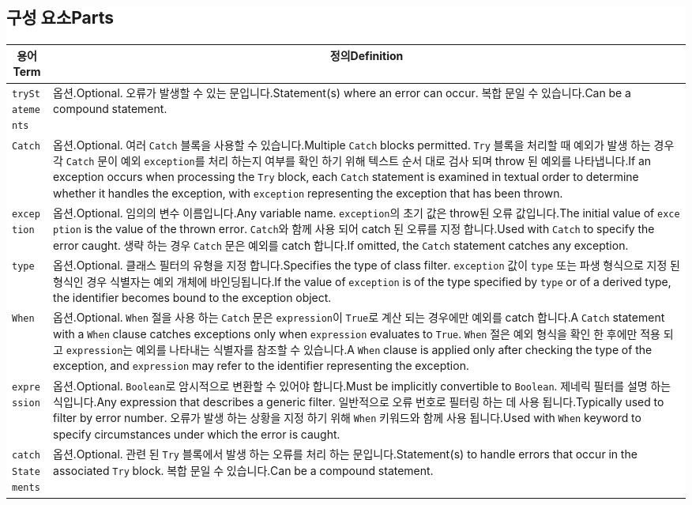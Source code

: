 ## <a name="parts"></a><span data-ttu-id="68a9e-106">구성 요소</span><span class="sxs-lookup"><span data-stu-id="68a9e-106">Parts</span></span>

|<span data-ttu-id="68a9e-107">용어</span><span class="sxs-lookup"><span data-stu-id="68a9e-107">Term</span></span>|<span data-ttu-id="68a9e-108">정의</span><span class="sxs-lookup"><span data-stu-id="68a9e-108">Definition</span></span>|
|---|---|
|`tryStatements`|<span data-ttu-id="68a9e-109">옵션.</span><span class="sxs-lookup"><span data-stu-id="68a9e-109">Optional.</span></span> <span data-ttu-id="68a9e-110">오류가 발생할 수 있는 문입니다.</span><span class="sxs-lookup"><span data-stu-id="68a9e-110">Statement(s) where an error can occur.</span></span> <span data-ttu-id="68a9e-111">복합 문일 수 있습니다.</span><span class="sxs-lookup"><span data-stu-id="68a9e-111">Can be a compound statement.</span></span>|
|`Catch`|<span data-ttu-id="68a9e-112">옵션.</span><span class="sxs-lookup"><span data-stu-id="68a9e-112">Optional.</span></span> <span data-ttu-id="68a9e-113">여러 `Catch` 블록을 사용할 수 있습니다.</span><span class="sxs-lookup"><span data-stu-id="68a9e-113">Multiple `Catch` blocks permitted.</span></span> <span data-ttu-id="68a9e-114">`Try` 블록을 처리할 때 예외가 발생 하는 경우 각 `Catch` 문이 예외 `exception`를 처리 하는지 여부를 확인 하기 위해 텍스트 순서 대로 검사 되며 throw 된 예외를 나타냅니다.</span><span class="sxs-lookup"><span data-stu-id="68a9e-114">If an exception occurs when processing the `Try` block, each `Catch` statement is examined in textual order to determine whether it handles the exception, with `exception` representing the exception that has been thrown.</span></span>|
|`exception`|<span data-ttu-id="68a9e-115">옵션.</span><span class="sxs-lookup"><span data-stu-id="68a9e-115">Optional.</span></span> <span data-ttu-id="68a9e-116">임의의 변수 이름입니다.</span><span class="sxs-lookup"><span data-stu-id="68a9e-116">Any variable name.</span></span> <span data-ttu-id="68a9e-117">`exception`의 초기 값은 throw된 오류 값입니다.</span><span class="sxs-lookup"><span data-stu-id="68a9e-117">The initial value of `exception` is the value of the thrown error.</span></span> <span data-ttu-id="68a9e-118">`Catch`와 함께 사용 되어 catch 된 오류를 지정 합니다.</span><span class="sxs-lookup"><span data-stu-id="68a9e-118">Used with `Catch` to specify the error caught.</span></span> <span data-ttu-id="68a9e-119">생략 하는 경우 `Catch` 문은 예외를 catch 합니다.</span><span class="sxs-lookup"><span data-stu-id="68a9e-119">If omitted, the `Catch` statement catches any exception.</span></span>|
|`type`|<span data-ttu-id="68a9e-120">옵션.</span><span class="sxs-lookup"><span data-stu-id="68a9e-120">Optional.</span></span> <span data-ttu-id="68a9e-121">클래스 필터의 유형을 지정 합니다.</span><span class="sxs-lookup"><span data-stu-id="68a9e-121">Specifies the type of class filter.</span></span> <span data-ttu-id="68a9e-122">`exception` 값이 `type` 또는 파생 형식으로 지정 된 형식인 경우 식별자는 예외 개체에 바인딩됩니다.</span><span class="sxs-lookup"><span data-stu-id="68a9e-122">If the value of `exception` is of the type specified by `type` or of a derived type, the identifier becomes bound to the exception object.</span></span>|
|`When`|<span data-ttu-id="68a9e-123">옵션.</span><span class="sxs-lookup"><span data-stu-id="68a9e-123">Optional.</span></span> <span data-ttu-id="68a9e-124">`When` 절을 사용 하는 `Catch` 문은 `expression`이 `True`로 계산 되는 경우에만 예외를 catch 합니다.</span><span class="sxs-lookup"><span data-stu-id="68a9e-124">A `Catch` statement with a `When` clause catches exceptions only when `expression` evaluates to `True`.</span></span> <span data-ttu-id="68a9e-125">`When` 절은 예외 형식을 확인 한 후에만 적용 되 고 `expression`는 예외를 나타내는 식별자를 참조할 수 있습니다.</span><span class="sxs-lookup"><span data-stu-id="68a9e-125">A `When` clause is applied only after checking the type of the exception, and `expression` may refer to the identifier representing the exception.</span></span>|
|`expression`|<span data-ttu-id="68a9e-126">옵션.</span><span class="sxs-lookup"><span data-stu-id="68a9e-126">Optional.</span></span> <span data-ttu-id="68a9e-127">`Boolean`로 암시적으로 변환할 수 있어야 합니다.</span><span class="sxs-lookup"><span data-stu-id="68a9e-127">Must be implicitly convertible to `Boolean`.</span></span> <span data-ttu-id="68a9e-128">제네릭 필터를 설명 하는 식입니다.</span><span class="sxs-lookup"><span data-stu-id="68a9e-128">Any expression that describes a generic filter.</span></span> <span data-ttu-id="68a9e-129">일반적으로 오류 번호로 필터링 하는 데 사용 됩니다.</span><span class="sxs-lookup"><span data-stu-id="68a9e-129">Typically used to filter by error number.</span></span> <span data-ttu-id="68a9e-130">오류가 발생 하는 상황을 지정 하기 위해 `When` 키워드와 함께 사용 됩니다.</span><span class="sxs-lookup"><span data-stu-id="68a9e-130">Used with `When` keyword to specify circumstances under which the error is caught.</span></span>|
|`catchStatements`|<span data-ttu-id="68a9e-131">옵션.</span><span class="sxs-lookup"><span data-stu-id="68a9e-131">Optional.</span></span> <span data-ttu-id="68a9e-132">관련 된 `Try` 블록에서 발생 하는 오류를 처리 하는 문입니다.</span><span class="sxs-lookup"><span data-stu-id="68a9e-132">Statement(s) to handle errors that occur in the associated `Try` block.</span></span> <span data-ttu-id="68a9e-133">복합 문일 수 있습니다.</span><span class="sxs-lookup"><span data-stu-id="68a9e-133">Can be a compound statement.</span></span>|